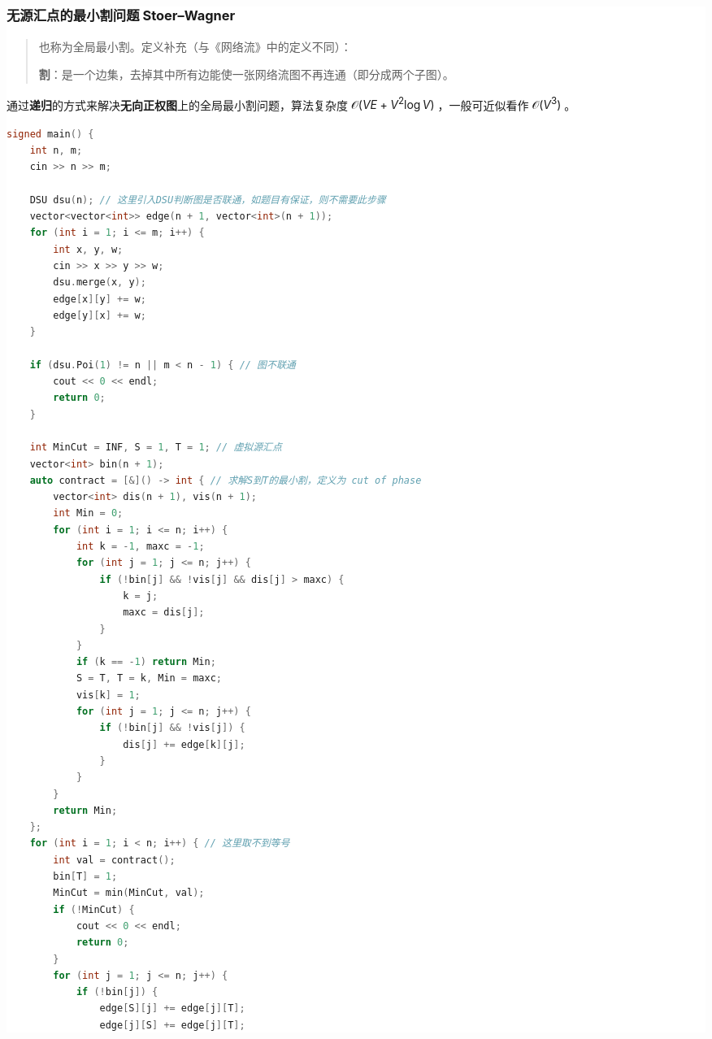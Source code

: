 ### 无源汇点的最小割问题 Stoer–Wagner

> 也称为全局最小割。定义补充（与《网络流》中的定义不同）：
>
> **割**：是一个边集，去掉其中所有边能使一张网络流图不再连通（即分成两个子图）。

通过**递归**的方式来解决**无向正权图**上的全局最小割问题，算法复杂度 $\mathcal O(VE + V^{2}\log V)$ ，一般可近似看作 $\mathcal O(V^3)$ 。

```cpp
signed main() {
    int n, m;
    cin >> n >> m;

    DSU dsu(n); // 这里引入DSU判断图是否联通，如题目有保证，则不需要此步骤
    vector<vector<int>> edge(n + 1, vector<int>(n + 1));
    for (int i = 1; i <= m; i++) {
        int x, y, w;
        cin >> x >> y >> w;
        dsu.merge(x, y);
        edge[x][y] += w;
        edge[y][x] += w;
    }

    if (dsu.Poi(1) != n || m < n - 1) { // 图不联通
        cout << 0 << endl;
        return 0;
    }

    int MinCut = INF, S = 1, T = 1; // 虚拟源汇点
    vector<int> bin(n + 1);
    auto contract = [&]() -> int { // 求解S到T的最小割，定义为 cut of phase
        vector<int> dis(n + 1), vis(n + 1);
        int Min = 0;
        for (int i = 1; i <= n; i++) {
            int k = -1, maxc = -1;
            for (int j = 1; j <= n; j++) {
                if (!bin[j] && !vis[j] && dis[j] > maxc) {
                    k = j;
                    maxc = dis[j];
                }
            }
            if (k == -1) return Min;
            S = T, T = k, Min = maxc;
            vis[k] = 1;
            for (int j = 1; j <= n; j++) {
                if (!bin[j] && !vis[j]) {
                    dis[j] += edge[k][j];
                }
            }
        }
        return Min;
    };
    for (int i = 1; i < n; i++) { // 这里取不到等号
        int val = contract();
        bin[T] = 1;
        MinCut = min(MinCut, val);
        if (!MinCut) {
            cout << 0 << endl;
            return 0;
        }
        for (int j = 1; j <= n; j++) {
            if (!bin[j]) {
                edge[S][j] += edge[j][T];
                edge[j][S] += edge[j][T];
```